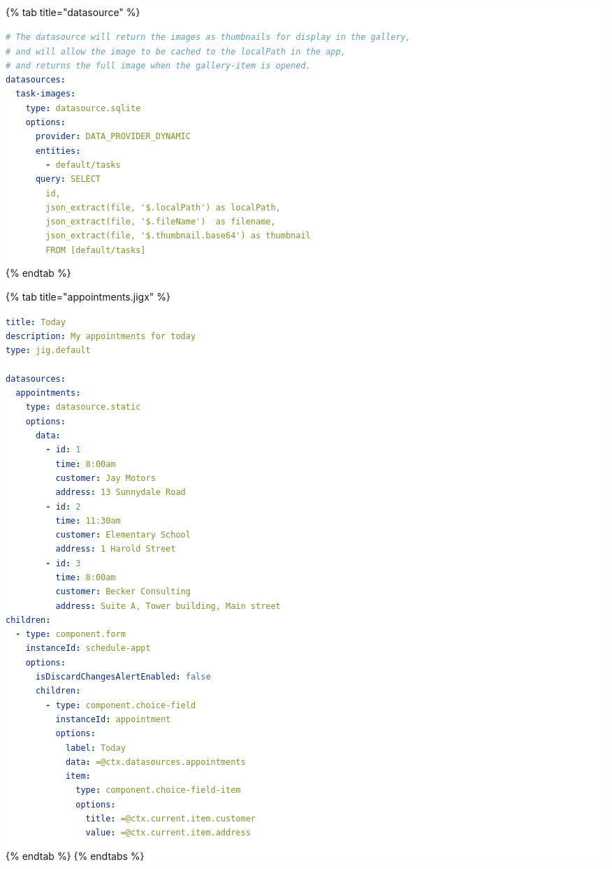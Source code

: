 {% tab title="datasource" %}
```yaml
# The datasource will return the images as thumbnails for display in the gallery,
# and will allow the image to be cached to the localPath in the app, 
# and returns the full image when the gallery-item is opened.
datasources:
  task-images:
    type: datasource.sqlite
    options:
      provider: DATA_PROVIDER_DYNAMIC
      entities:
        - default/tasks
      query: SELECT
        id,
        json_extract(file, '$.localPath') as localPath,
        json_extract(file, '$.fileName')  as filename,
        json_extract(file, '$.thumbnail.base64') as thumbnail
        FROM [default/tasks]
```
{% endtab %}

{% tab title="appointments.jigx" %}
```yaml
title: Today
description: My appointments for today
type: jig.default

datasources:
  appointments:
    type: datasource.static
    options:
      data:
        - id: 1
          time: 8:00am
          customer: Jay Motors
          address: 13 Sunnydale Road
        - id: 2
          time: 11:30am
          customer: Elementary School
          address: 1 Harold Street
        - id: 3
          time: 8:00am
          customer: Becker Consulting
          address: Suite A, Tower building, Main street
children:
  - type: component.form
    instanceId: schedule-appt
    options:
      isDiscardChangesAlertEnabled: false
      children:
        - type: component.choice-field
          instanceId: appointment
          options:
            label: Today
            data: =@ctx.datasources.appointments
            item:
              type: component.choice-field-item
              options:
                title: =@ctx.current.item.customer
                value: =@ctx.current.item.address

```
{% endtab %}
{% endtabs %}
